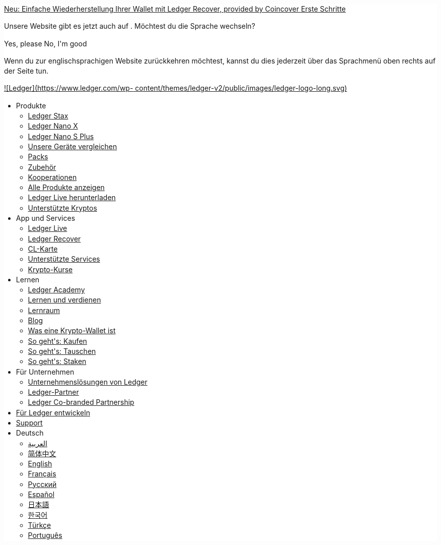 [ Neu: Einfache Wiederherstellung Ihrer Wallet mit Ledger Recover, provided by
Coincover Erste Schritte ](https://shop.ledger.com/de/pages/ledger-recover)

Unsere Website gibt es jetzt auch auf . Möchtest du die Sprache wechseln?

Yes, please No, I'm good

Wenn du zur englischsprachigen Website zurückkehren möchtest, kannst du dies
jederzeit über das Sprachmenü oben rechts auf der Seite tun.

[ ![Ledger](https://www.ledger.com/wp-
content/themes/ledger-v2/public/images/ledger-logo-long.svg)
](https://www.ledger.com/de "Ledger")

  * Produkte
    * [Ledger Stax](https://shop.ledger.com/de/pages/ledger-stax "Ledger Stax")
    * [Ledger Nano X](https://shop.ledger.com/de/pages/ledger-nano-x "Ledger Nano X")
    * [Ledger Nano S Plus](https://shop.ledger.com/de/pages/ledger-nano-s-plus "Ledger Nano S Plus")
    * [Unsere Geräte vergleichen](https://shop.ledger.com/de/pages/hardware-wallets-comparison "Unsere Geräte vergleichen")
    * [Packs](https://shop.ledger.com/de/#category__bundle "Packs")
    * [Zubehör](https://shop.ledger.com/de/#category-accessories "Zubehör")
    * [Kooperationen](https://www.ledger.com/de/ledger-kollaborationen "Kooperationen")
    * [Alle Produkte anzeigen](https://shop.ledger.com/de "Alle Produkte anzeigen")
    * [Ledger Live herunterladen](https://www.ledger.com/de/ledger-live "Ledger Live herunterladen")
    * [Unterstützte Kryptos](/de/supported-crypto-assets "Unterstützte Kryptos")
  * App und Services
    * [Ledger Live](/de/ledger-live "Ledger Live")
    * [Ledger Recover](https://shop.ledger.com/de/pages/ledger-recover "Ledger Recover")
    * [CL-Karte](https://www.ledger.com/de/ledger-card "CL-Karte")
    * [Unterstützte Services](/de/supported-services "Unterstützte Services")
    * [Krypto-Kurse](https://www.ledger.com/de/coin/price "Krypto-Kurse")
  * Lernen
    * [Ledger Academy](/de/academy "Ledger Academy")
    * [Lernen und verdienen](https://quest.ledger.com/ "Lernen und verdienen")
    * [Lernraum](https://www.ledger.com/de/academy/what-is-web-30-everything-you-need-to-know "Lernraum")
    * [Blog](https://www.ledger.com/de/blog "Blog")
    * [Was eine Krypto-Wallet ist](https://www.ledger.com/de/academy/wie-sie-ihre-privaten-schluessel-schuetzen "Was eine Krypto-Wallet ist")
    * [So geht's: Kaufen](https://www.ledger.com/de/buy "So geht's: Kaufen")
    * [So geht's: Tauschen](https://www.ledger.com/de/swap "So geht's: Tauschen")
    * [So geht's: Staken](https://www.ledger.com/de/staking "So geht's: Staken")
  * Für Unternehmen
    * [Unternehmenslösungen von Ledger](https://enterprise.ledger.com?utm_source=mainsite&utm_medium=header "Unternehmenslösungen von Ledger")
    * [Ledger-Partner](/de/partners "Ledger-Partner")
    * [Ledger Co-branded Partnership](https://co-branded.ledger.com/ "Ledger Co-branded Partnership")
  * [Für Ledger entwickeln](https://developers.ledger.com/ "Für Ledger entwickeln")
  * [Support](https://support.ledger.com/hc/de "Support")
  * Deutsch
    * [العربية](https://www.ledger.com/ar/supported-crypto-assets)
    * [简体中文](https://www.ledger.com/zh-hans/supported-crypto-assets)
    * [English](https://www.ledger.com/supported-crypto-assets)
    * [Français](https://www.ledger.com/fr/supported-crypto-assets)
    * [Русский](https://www.ledger.com/ru/supported-crypto-assets)
    * [Español](https://www.ledger.com/es/supported-crypto-assets)
    * [日本語](https://www.ledger.com/ja/%E5%AF%BE%E5%BF%9C%E3%81%97%E3%81%A6%E3%81%84%E3%82%8B%E6%9A%97%E5%8F%B7%E8%B3%87%E7%94%A3)
    * [한국어](https://www.ledger.com/ko/%EC%A7%80%EC%9B%90%EB%90%98%EB%8A%94-%EC%95%94%ED%98%B8%ED%99%94%ED%8F%90)
    * [Türkçe](https://www.ledger.com/tr/desteklenen-kripto-varliklar)
    * [Português](https://www.ledger.com/pt-br/criptoativos-suportados)
